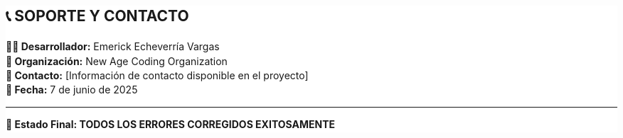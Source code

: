 
## 📞 **SOPORTE Y CONTACTO**

**👨‍💻 Desarrollador:** Emerick Echeverría Vargas  
**🏢 Organización:** New Age Coding Organization  
**📧 Contacto:** [Información de contacto disponible en el proyecto]  
**📅 Fecha:** 7 de junio de 2025  

---

**🎉 Estado Final: TODOS LOS ERRORES CORREGIDOS EXITOSAMENTE**
